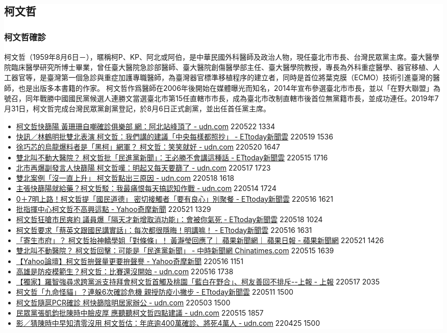 ## 柯文哲

### 柯文哲確診

柯文哲（1959年8月6日－），暱稱柯P、KP、阿北或阿伯，是中華民國外科醫師及政治人物，現任臺北市市長、台灣民眾黨主席。臺大醫學院臨床醫學研究所博士畢業，曾任臺大醫院急診部醫師、臺大醫院創傷醫學部主任、臺大醫學院教授，專長為外科重症醫學、器官移植、人工器官等，是臺灣第一個急診與重症加護專職醫師，為臺灣器官標準移植程序的建立者，同時是首位將葉克膜（ECMO）技術引進臺灣的醫師，也是出版多本書籍的作家。
柯文哲作爲醫師在2006年後開始在媒體曝光而知名，2014年宣布參選臺北市市長，並以「在野大聯盟」為號召，同年戰勝中國國民黨候選人連勝文當選臺北市第15任直轄市市長，成為臺北市改制直轄市後首位無黨籍市長，並成功連任。2019年7月31日，柯文哲完成台灣民眾黨創黨登記，於8月6日正式創黨，並出任首任黨主席。
- [柯文哲快篩陽 黃珊珊自嘲確診俱樂部 網：阿北站峰頂了 - udn.com](https://udn.com/news/story/120940/6331851 "柯文哲快篩陽 黃珊珊自嘲確診俱樂部 網：阿北站峰頂了 - udn.com") 220522 1334
- [快訊／林鶴明批雙北表演 柯文哲：我們講的建議「中央每樣都照抄」 - ETtoday新聞雲](https://www.ettoday.net/news/20220519/2254676.htm "快訊／林鶴明批雙北表演 柯文哲：我們講的建議「中央每樣都照抄」 - ETtoday新聞雲") 220519 1536
- [徐巧芯的烏龍爆料者是「黑柯」網軍？ 柯文哲：笑笑就好 - udn.com](https://udn.com/news/story/6656/6328398 "徐巧芯的烏龍爆料者是「黑柯」網軍？ 柯文哲：笑笑就好 - udn.com") 220520 1647
- [雙北叫不動大醫院？ 柯文哲批「民進黨新聞」：王必勝不會講這種話 - ETtoday新聞雲](https://www.ettoday.net/news/20220515/2251677.htm "雙北叫不動大醫院？ 柯文哲批「民進黨新聞」：王必勝不會講這種話 - ETtoday新聞雲") 220515 1716
- [北市再爆副發言人快篩陽 柯文哲嘆：明起又每天要篩了 - udn.com](https://udn.com/news/story/120940/6320046 "北市再爆副發言人快篩陽 柯文哲嘆：明起又每天要篩了 - udn.com") 220517 1723
- [雙北案例「沒一直上升」 柯文哲點出三原因 - udn.com](https://udn.com/news/story/120940/6322661 "雙北案例「沒一直上升」 柯文哲點出三原因 - udn.com") 220518 1618
- [主張快篩陽就給藥？柯文哲駁：我最痛恨每天搞認知作戰 - udn.com](https://udn.com/news/story/6656/6313387 "主張快篩陽就給藥？柯文哲駁：我最痛恨每天搞認知作戰 - udn.com") 220514 1724
- [0＋7明上路！柯文哲提「國民道德」 密切接觸者「要有良心」別聚餐 - ETtoday新聞雲](https://www.ettoday.net/news/20220516/2252259.htm "0＋7明上路！柯文哲提「國民道德」 密切接觸者「要有良心」別聚餐 - ETtoday新聞雲") 220516 1621
- [批指揮中心柯文哲不高興這點 - Yahoo奇摩新聞](https://tw.news.yahoo.com/%E6%89%B9%E6%8C%87%E6%8F%AE%E4%B8%AD%E5%BF%83-%E6%9F%AF%E6%96%87%E5%93%B2%E4%B8%8D%E9%AB%98%E8%88%88%E9%80%99%E9%BB%9E-052030727.html "批指揮中心柯文哲不高興這點 - Yahoo奇摩新聞") 220521 1329
- [柯文哲狂嗆市民爽約 議員爆「隔天才新增取消功能」：會被你氣死 - ETtoday新聞雲](https://www.ettoday.net/news/20220518/2253392.htm "柯文哲狂嗆市民爽約 議員爆「隔天才新增取消功能」：會被你氣死 - ETtoday新聞雲") 220518 1024
- [柯文哲要求「蔡英文跟國民講實話」：每次都很隱晦！明講嘛！ - ETtoday新聞雲](https://www.ettoday.net/news/20220516/2252277.htm "柯文哲要求「蔡英文跟國民講實話」：每次都很隱晦！明講嘛！ - ETtoday新聞雲") 220516 1631
- [「寄生市府」？ 柯文哲抬神轎學姐「對條條」！ 黃瀞瑩回應了｜ 蘋果新聞網｜ 蘋果日報 - 蘋果新聞網](https://tw.appledaily.com/life/20220521/K2MHM2QMZJFYJLU6OPDZYLRR6M/ "「寄生市府」？ 柯文哲抬神轎學姐「對條條」！ 黃瀞瑩回應了｜ 蘋果新聞網｜ 蘋果日報 - 蘋果新聞網") 220521 1426
- [雙北叫不動醫院？ 柯文哲回擊：可能是「民進黨新聞」 - 中時新聞網 Chinatimes.com](https://www.chinatimes.com/realtimenews/20220515002602-260405 "雙北叫不動醫院？ 柯文哲回擊：可能是「民進黨新聞」 - 中時新聞網 Chinatimes.com") 220515 1639
- [【Yahoo論壇】柯文哲拚聲量更要拚聲譽 - Yahoo奇摩新聞](https://tw.news.yahoo.com/yahoo%E8%AB%96%E5%A3%87-%E6%9F%AF%E6%96%87%E5%93%B2%E6%8B%9A%E8%81%B2%E9%87%8F%E6%9B%B4%E8%A6%81%E6%8B%9A%E8%81%B2%E8%AD%BD-033755599.html "【Yahoo論壇】柯文哲拚聲量更要拚聲譽 - Yahoo奇摩新聞") 220516 1151
- [高雄是防疫模範生？柯文哲：比賽還沒開始 - udn.com](https://udn.com/news/story/6656/6317250 "高雄是防疫模範生？柯文哲：比賽還沒開始 - udn.com") 220516 1738
- [【獨家】羅智強尋求跨黨派支持拜會柯文哲首觸及桃園「藍白在野合」、柯友善回不排斥--上報 - 上報](https://www.upmedia.mg/news_info.php?Type=1&SerialNo=144921 "【獨家】羅智強尋求跨黨派支持拜會柯文哲首觸及桃園「藍白在野合」、柯友善回不排斥--上報 - 上報") 220517 2035
- [柯文哲「九命怪貓」？連躲6次確診危機 親授防疫小撇步 - ETtoday新聞雲](https://www.ettoday.net/news/20220511/2248504.htm "柯文哲「九命怪貓」？連躲6次確診危機 親授防疫小撇步 - ETtoday新聞雲") 220511 1500
- [柯文哲隨扈PCR確診 柯快篩陰明居家辦公 - udn.com](https://udn.com/news/story/120940/6285545 "柯文哲隨扈PCR確診 柯快篩陰明居家辦公 - udn.com") 220503 1500
- [民眾黨張凱鈞批陳時中臉皮厚 應聽聽柯文哲四點建議 - udn.com](https://udn.com/news/story/122190/6315142 "民眾黨張凱鈞批陳時中臉皮厚 應聽聽柯文哲四點建議 - udn.com") 220515 1857
- [影／猜陳時中早知清零沒用 柯文哲估：年底逾400萬確診、將死4萬人 - udn.com](https://udn.com/news/story/120940/6264930 "影／猜陳時中早知清零沒用 柯文哲估：年底逾400萬確診、將死4萬人 - udn.com") 220425 1500
